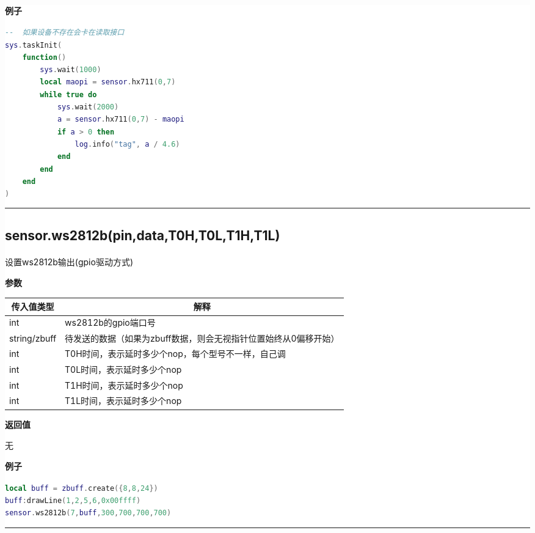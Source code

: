 **例子**

```lua
--  如果设备不存在会卡在读取接口
sys.taskInit(
    function()
        sys.wait(1000)
        local maopi = sensor.hx711(0,7)
        while true do
            sys.wait(2000)
            a = sensor.hx711(0,7) - maopi
            if a > 0 then
                log.info("tag", a / 4.6)
            end
        end
    end
)

```

---

## sensor.ws2812b(pin,data,T0H,T0L,T1H,T1L)

设置ws2812b输出(gpio驱动方式)

**参数**

|传入值类型|解释|
|-|-|
|int|ws2812b的gpio端口号|
|string/zbuff|待发送的数据（如果为zbuff数据，则会无视指针位置始终从0偏移开始）|
|int|T0H时间，表示延时多少个nop，每个型号不一样，自己调|
|int|T0L时间，表示延时多少个nop|
|int|T1H时间，表示延时多少个nop|
|int|T1L时间，表示延时多少个nop|

**返回值**

无

**例子**

```lua
local buff = zbuff.create({8,8,24})
buff:drawLine(1,2,5,6,0x00ffff)
sensor.ws2812b(7,buff,300,700,700,700)

```

---